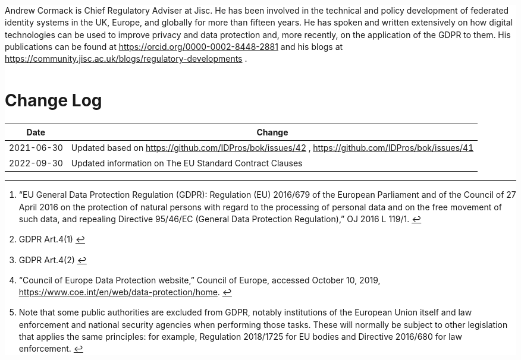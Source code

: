 Andrew Cormack is Chief Regulatory Adviser at Jisc. He has been involved
in the technical and policy development of federated identity systems in
the UK, Europe, and globally for more than fifteen years. He has spoken
and written extensively on how digital technologies can be used to
improve privacy and data protection and, more recently, on the
application of the GDPR to them. His publications can be found at
<https://orcid.org/0000-0002-8448-2881> and his blogs at
<https://community.jisc.ac.uk/blogs/regulatory-developments> .

Change Log
==========

| Date       | Change                                                                                               |
|------------|------------------------------------------------------------------------------------------------------|
| 2021-06-30 | Updated based on <https://github.com/IDPros/bok/issues/42> , https://github.com/IDPros/bok/issues/41 |
| 2022-09-30 | Updated information on The EU Standard Contract Clauses                                              |

<div class="footnotes">

------------------------------------------------------------------------

1.  <div id="fn1">

    “EU General Data Protection Regulation (GDPR): Regulation (EU)
    2016/679 of the European Parliament and of the Council of 27 April
    2016 on the protection of natural persons with regard to the
    processing of personal data and on the free movement of such data,
    and repealing Directive 95/46/EC (General Data Protection
    Regulation),” OJ 2016 L 119/1. [↩](#fnref1)

    </div>

2.  <div id="fn2">

    GDPR Art.4(1) [↩](#fnref2)

    </div>

3.  <div id="fn3">

    GDPR Art.4(2) [↩](#fnref3)

    </div>

4.  <div id="fn4">

    “Council of Europe Data Protection website,” Council of Europe,
    accessed October 10, 2019,
    https://www.coe.int/en/web/data-protection/home. [↩](#fnref4)

    </div>

5.  <div id="fn5">

    Note that some public authorities are excluded from GDPR, notably
    institutions of the European Union itself and law enforcement and
    national security agencies when performing those tasks. These will
    normally be subject to other legislation that applies the same
    principles: for example, Regulation 2018/1725 for EU bodies and
    Directive 2016/680 for law enforcement. [↩](#fnref5)
